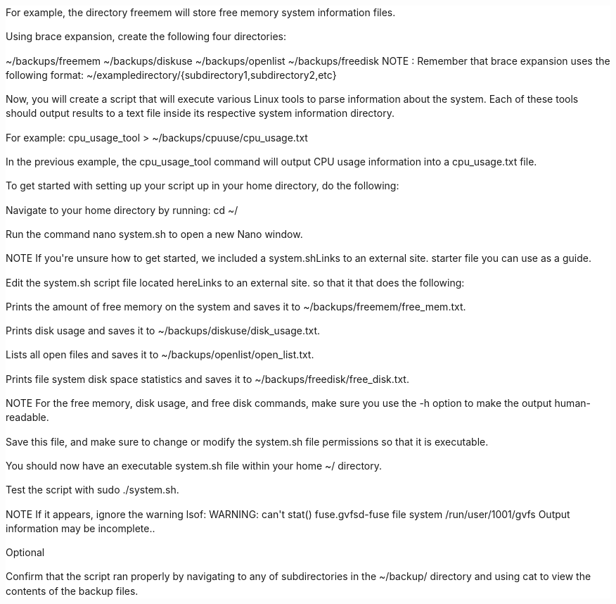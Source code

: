 For example, the directory freemem will store free memory system information files.

Using brace expansion, create the following four directories:

~/backups/freemem
~/backups/diskuse
~/backups/openlist
~/backups/freedisk
NOTE
: Remember that brace expansion uses the following format: ~/exampledirectory/{subdirectory1,subdirectory2,etc}

Now, you will create a script that will execute various Linux tools to parse information about the system. Each of these tools should output results to a text file inside its respective system information directory.

For example: cpu_usage_tool > ~/backups/cpuuse/cpu_usage.txt

In the previous example, the cpu_usage_tool command will output CPU usage information into a cpu_usage.txt file.

To get started with setting up your script up in your home directory, do the following:

Navigate to your home directory by running: cd ~/

Run the command nano system.sh to open a new Nano window.

NOTE
If you're unsure how to get started, we included a system.shLinks to an external site. starter file you can use as a guide.

Edit the system.sh script file located hereLinks to an external site. so that it that does the following:

Prints the amount of free memory on the system and saves it to ~/backups/freemem/free_mem.txt.

Prints disk usage and saves it to ~/backups/diskuse/disk_usage.txt.

Lists all open files and saves it to ~/backups/openlist/open_list.txt.

Prints file system disk space statistics and saves it to ~/backups/freedisk/free_disk.txt.

NOTE
For the free memory, disk usage, and free disk commands, make sure you use the -h option to make the output human-readable.

Save this file, and make sure to change or modify the system.sh file permissions so that it is executable.

You should now have an executable system.sh file within your home ~/ directory.

Test the script with sudo ./system.sh.

NOTE
If it appears, ignore the warning lsof: WARNING: can't stat() fuse.gvfsd-fuse file system /run/user/1001/gvfs Output information may be incomplete..

Optional

Confirm that the script ran properly by navigating to any of subdirectories in the ~/backup/ directory and using cat <filename> to view the contents of the backup files.
